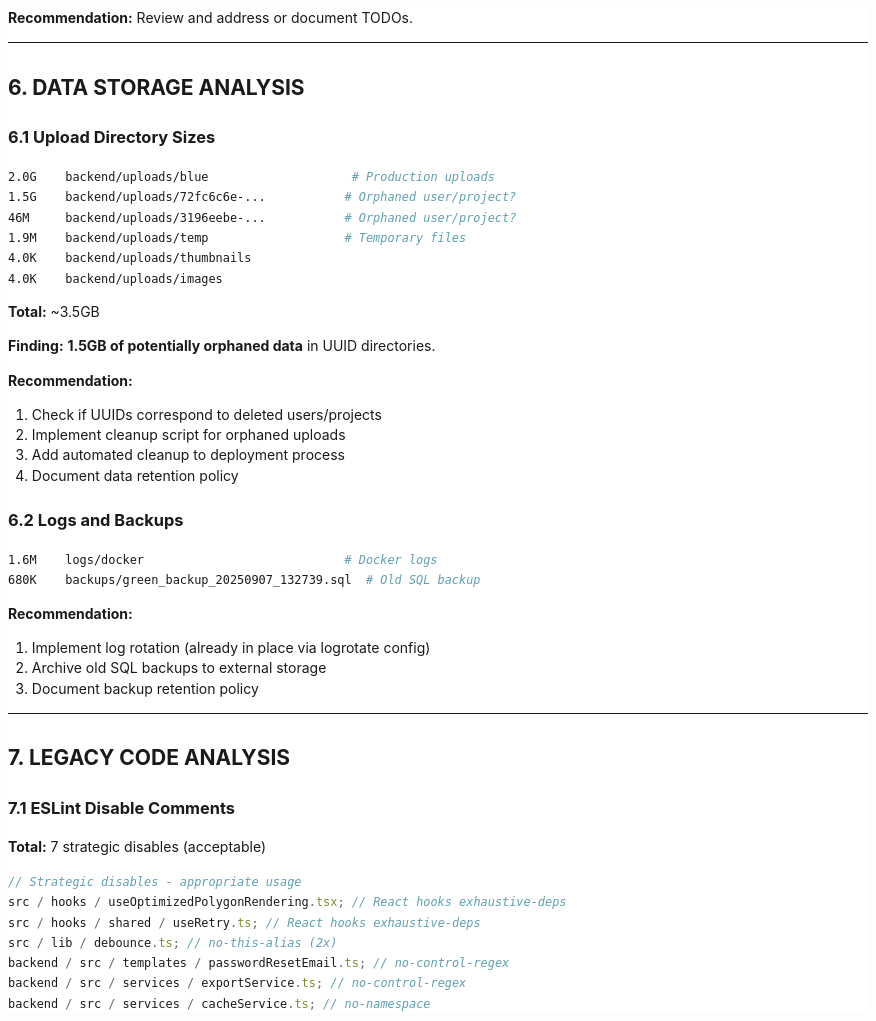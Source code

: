 **Recommendation:** Review and address or document TODOs.

---

## 6. DATA STORAGE ANALYSIS

### 6.1 Upload Directory Sizes

```bash
2.0G    backend/uploads/blue                    # Production uploads
1.5G    backend/uploads/72fc6c6e-...           # Orphaned user/project?
46M     backend/uploads/3196eebe-...           # Orphaned user/project?
1.9M    backend/uploads/temp                   # Temporary files
4.0K    backend/uploads/thumbnails
4.0K    backend/uploads/images
```

**Total:** ~3.5GB

**Finding:** **1.5GB of potentially orphaned data** in UUID directories.

**Recommendation:**

1. Check if UUIDs correspond to deleted users/projects
2. Implement cleanup script for orphaned uploads
3. Add automated cleanup to deployment process
4. Document data retention policy

### 6.2 Logs and Backups

```bash
1.6M    logs/docker                            # Docker logs
680K    backups/green_backup_20250907_132739.sql  # Old SQL backup
```

**Recommendation:**

1. Implement log rotation (already in place via logrotate config)
2. Archive old SQL backups to external storage
3. Document backup retention policy

---

## 7. LEGACY CODE ANALYSIS

### 7.1 ESLint Disable Comments

**Total:** 7 strategic disables (acceptable)

```typescript
// Strategic disables - appropriate usage
src / hooks / useOptimizedPolygonRendering.tsx; // React hooks exhaustive-deps
src / hooks / shared / useRetry.ts; // React hooks exhaustive-deps
src / lib / debounce.ts; // no-this-alias (2x)
backend / src / templates / passwordResetEmail.ts; // no-control-regex
backend / src / services / exportService.ts; // no-control-regex
backend / src / services / cacheService.ts; // no-namespace
```
